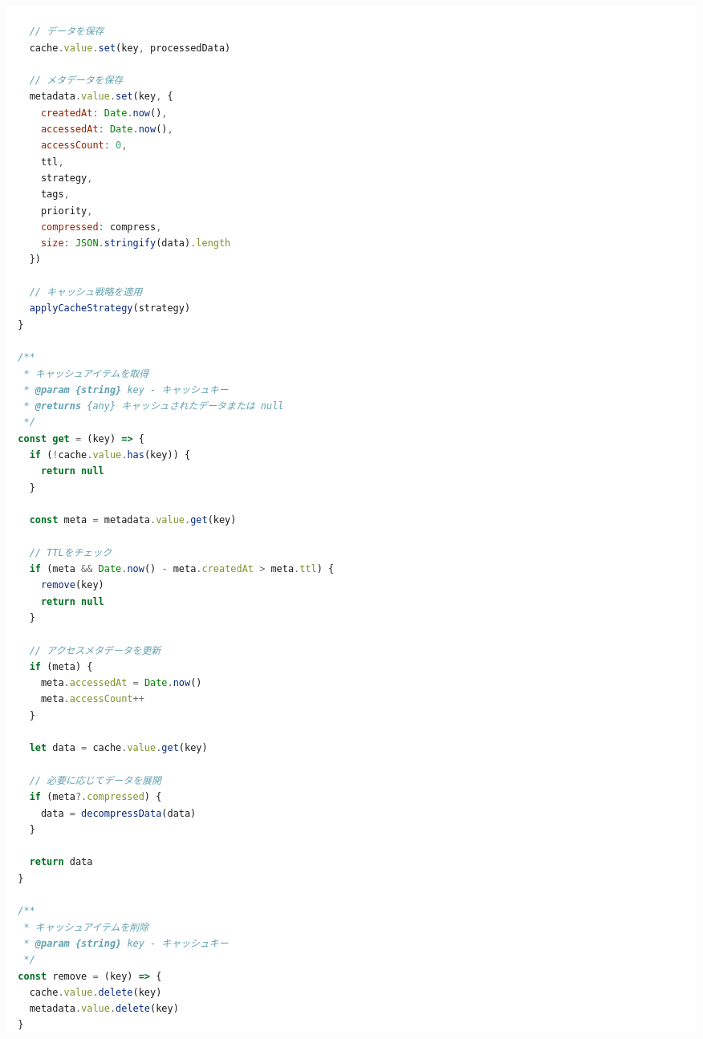 ```javascript
    
    // データを保存
    cache.value.set(key, processedData)
    
    // メタデータを保存
    metadata.value.set(key, {
      createdAt: Date.now(),
      accessedAt: Date.now(),
      accessCount: 0,
      ttl,
      strategy,
      tags,
      priority,
      compressed: compress,
      size: JSON.stringify(data).length
    })
    
    // キャッシュ戦略を適用
    applyCacheStrategy(strategy)
  }
  
  /**
   * キャッシュアイテムを取得
   * @param {string} key - キャッシュキー
   * @returns {any} キャッシュされたデータまたは null
   */
  const get = (key) => {
    if (!cache.value.has(key)) {
      return null
    }
    
    const meta = metadata.value.get(key)
    
    // TTLをチェック
    if (meta && Date.now() - meta.createdAt > meta.ttl) {
      remove(key)
      return null
    }
    
    // アクセスメタデータを更新
    if (meta) {
      meta.accessedAt = Date.now()
      meta.accessCount++
    }
    
    let data = cache.value.get(key)
    
    // 必要に応じてデータを展開
    if (meta?.compressed) {
      data = decompressData(data)
    }
    
    return data
  }
  
  /**
   * キャッシュアイテムを削除
   * @param {string} key - キャッシュキー
   */
  const remove = (key) => {
    cache.value.delete(key)
    metadata.value.delete(key)
  }
```